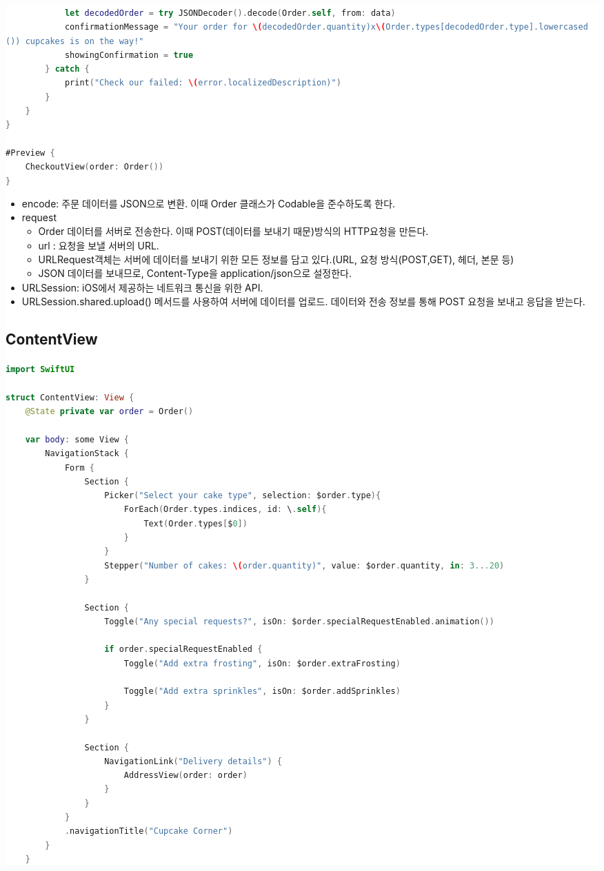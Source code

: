 ```swift
            let decodedOrder = try JSONDecoder().decode(Order.self, from: data)
            confirmationMessage = "Your order for \(decodedOrder.quantity)x\(Order.types[decodedOrder.type].lowercased()) cupcakes is on the way!"
            showingConfirmation = true
        } catch {
            print("Check our failed: \(error.localizedDescription)")
        }
    }
}

#Preview {
    CheckoutView(order: Order())
}
```
- encode: 주문 데이터를 JSON으로 변환. 이때 Order 클래스가 Codable을 준수하도록 한다.
- request
    - Order 데이터를 서버로 전송한다. 이때 POST(데이터를 보내기 때문)방식의 HTTP요청을 만든다.
    - url : 요청을 보낼 서버의 URL.
    - URLRequest객체는 서버에 데이터를 보내기 위한 모든 정보를 담고 있다.(URL, 요청 방식(POST,GET), 헤더, 본문 등)
    - JSON 데이터를 보내므로, Content-Type을 application/json으로 설정한다.
- URLSession: iOS에서 제공하는 네트워크 통신을 위한 API.
- URLSession.shared.upload() 메서드를 사용하여 서버에 데이터를 업로드. 데이터와 전송 정보를 통해 POST 요청을 보내고 응답을 받는다.

## ContentView

```swift
import SwiftUI

struct ContentView: View {
    @State private var order = Order()
    
    var body: some View {
        NavigationStack {
            Form {
                Section {
                    Picker("Select your cake type", selection: $order.type){
                        ForEach(Order.types.indices, id: \.self){
                            Text(Order.types[$0])
                        }
                    }
                    Stepper("Number of cakes: \(order.quantity)", value: $order.quantity, in: 3...20)
                }
                
                Section {
                    Toggle("Any special requests?", isOn: $order.specialRequestEnabled.animation())
                    
                    if order.specialRequestEnabled {
                        Toggle("Add extra frosting", isOn: $order.extraFrosting)
                        
                        Toggle("Add extra sprinkles", isOn: $order.addSprinkles)
                    }
                }
                
                Section {
                    NavigationLink("Delivery details") {
                        AddressView(order: order)
                    }
                }
            }
            .navigationTitle("Cupcake Corner")
        }
    }
```